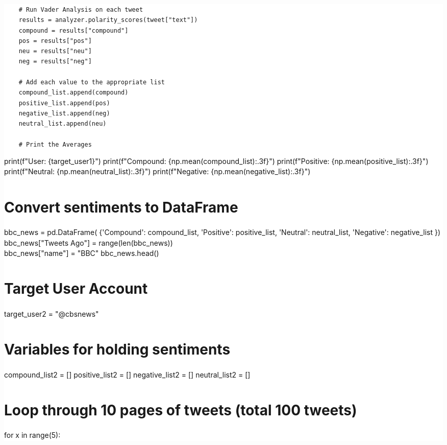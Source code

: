         # Run Vader Analysis on each tweet
        results = analyzer.polarity_scores(tweet["text"])
        compound = results["compound"]
        pos = results["pos"]
        neu = results["neu"]
        neg = results["neg"]

        # Add each value to the appropriate list
        compound_list.append(compound)
        positive_list.append(pos)
        negative_list.append(neg)
        neutral_list.append(neu)
        
        # Print the Averages
print(f"User: {target_user1}")
print(f"Compound: {np.mean(compound_list):.3f}")
print(f"Positive: {np.mean(positive_list):.3f}")
print(f"Neutral: {np.mean(neutral_list):.3f}")
print(f"Negative: {np.mean(negative_list):.3f}")

# Convert sentiments to DataFrame
bbc_news = pd.DataFrame(
    {'Compound': compound_list,
     'Positive': positive_list,
     'Neutral': neutral_list,
     'Negative': negative_list
    })
bbc_news["Tweets Ago"] =  range(len(bbc_news))  
bbc_news["name"] = "BBC"
bbc_news.head()

# Target User Account
target_user2 = "@cbsnews"

# Variables for holding sentiments
compound_list2 = []
positive_list2 = []
negative_list2 = []
neutral_list2 = []

# Loop through 10 pages of tweets (total 100 tweets)
for x in range(5):
